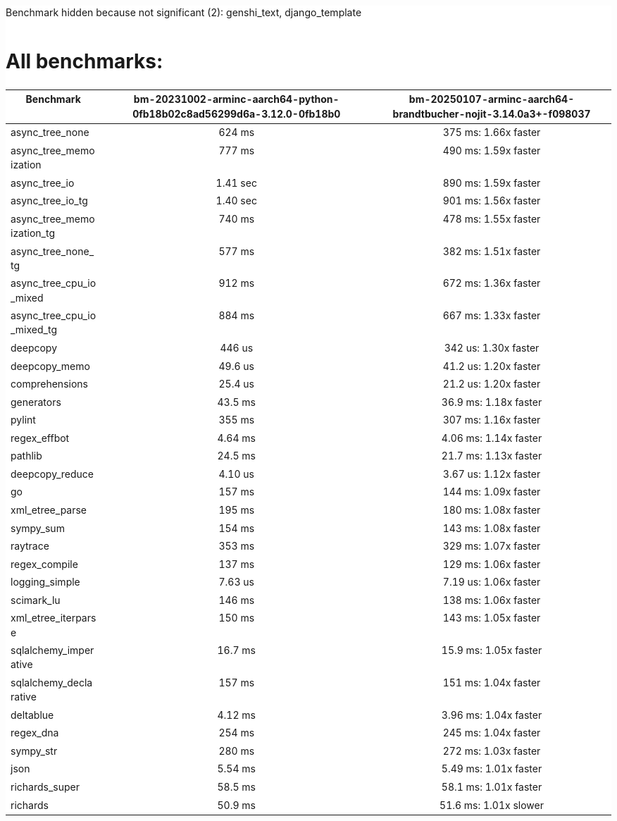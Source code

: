 Benchmark hidden because not significant (2): genshi_text, django_template

All benchmarks:
===============

| Benchmark                  | bm-20231002-arminc-aarch64-python-0fb18b02c8ad56299d6a-3.12.0-0fb18b0 | bm-20250107-arminc-aarch64-brandtbucher-nojit-3.14.0a3+-f098037 |
|----------------------------|:---------------------------------------------------------------------:|:---------------------------------------------------------------:|
| async_tree_none            | 624 ms                                                                | 375 ms: 1.66x faster                                            |
| async_tree_memoization     | 777 ms                                                                | 490 ms: 1.59x faster                                            |
| async_tree_io              | 1.41 sec                                                              | 890 ms: 1.59x faster                                            |
| async_tree_io_tg           | 1.40 sec                                                              | 901 ms: 1.56x faster                                            |
| async_tree_memoization_tg  | 740 ms                                                                | 478 ms: 1.55x faster                                            |
| async_tree_none_tg         | 577 ms                                                                | 382 ms: 1.51x faster                                            |
| async_tree_cpu_io_mixed    | 912 ms                                                                | 672 ms: 1.36x faster                                            |
| async_tree_cpu_io_mixed_tg | 884 ms                                                                | 667 ms: 1.33x faster                                            |
| deepcopy                   | 446 us                                                                | 342 us: 1.30x faster                                            |
| deepcopy_memo              | 49.6 us                                                               | 41.2 us: 1.20x faster                                           |
| comprehensions             | 25.4 us                                                               | 21.2 us: 1.20x faster                                           |
| generators                 | 43.5 ms                                                               | 36.9 ms: 1.18x faster                                           |
| pylint                     | 355 ms                                                                | 307 ms: 1.16x faster                                            |
| regex_effbot               | 4.64 ms                                                               | 4.06 ms: 1.14x faster                                           |
| pathlib                    | 24.5 ms                                                               | 21.7 ms: 1.13x faster                                           |
| deepcopy_reduce            | 4.10 us                                                               | 3.67 us: 1.12x faster                                           |
| go                         | 157 ms                                                                | 144 ms: 1.09x faster                                            |
| xml_etree_parse            | 195 ms                                                                | 180 ms: 1.08x faster                                            |
| sympy_sum                  | 154 ms                                                                | 143 ms: 1.08x faster                                            |
| raytrace                   | 353 ms                                                                | 329 ms: 1.07x faster                                            |
| regex_compile              | 137 ms                                                                | 129 ms: 1.06x faster                                            |
| logging_simple             | 7.63 us                                                               | 7.19 us: 1.06x faster                                           |
| scimark_lu                 | 146 ms                                                                | 138 ms: 1.06x faster                                            |
| xml_etree_iterparse        | 150 ms                                                                | 143 ms: 1.05x faster                                            |
| sqlalchemy_imperative      | 16.7 ms                                                               | 15.9 ms: 1.05x faster                                           |
| sqlalchemy_declarative     | 157 ms                                                                | 151 ms: 1.04x faster                                            |
| deltablue                  | 4.12 ms                                                               | 3.96 ms: 1.04x faster                                           |
| regex_dna                  | 254 ms                                                                | 245 ms: 1.04x faster                                            |
| sympy_str                  | 280 ms                                                                | 272 ms: 1.03x faster                                            |
| json                       | 5.54 ms                                                               | 5.49 ms: 1.01x faster                                           |
| richards_super             | 58.5 ms                                                               | 58.1 ms: 1.01x faster                                           |
| richards                   | 50.9 ms                                                               | 51.6 ms: 1.01x slower                                           |